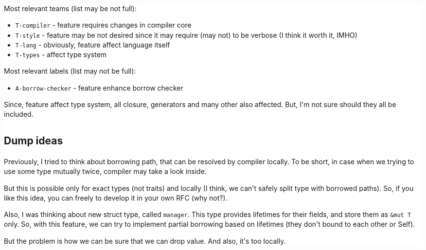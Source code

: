 Most relevant teams (list may be not full):

- `T-compiler` - feature requires changes in compiler core
- `T-style` - feature may be not desired since it may require (may not) to be verbose (I think it worth it, IMHO)
- `T-lang` - obviously, feature affect language itself
- `T-types` - affect type system

Most relevant labels (list may not be full):

- `A-borrow-checker` - feature enhance borrow checker

Since, feature affect type system, all closure, generators and many other also affected.
But, I'm not sure should they all be included.

## Dump ideas

Previously, I tried to think about borrowing path, that can be resolved by compiler locally.
To be short, in case when we trying to use some type mutually twice, compiler may take a look inside.

But this is possible only for exact types (not traits) and locally (I think, we can't safely split type with borrowed paths).
So, if you like this idea, you can freely to develop it in your own RFC (why not?).

Also, I was thinking about new struct type, called `manager`.
This type provides lifetimes for their fields, and store them as `&mut T` only.
So, with this feature, we can try to implement partial borrowing based on lifetimes (they don't bound to each other or Self).

But the problem is how we can be sure that we can drop value. And also, it's too locally.
